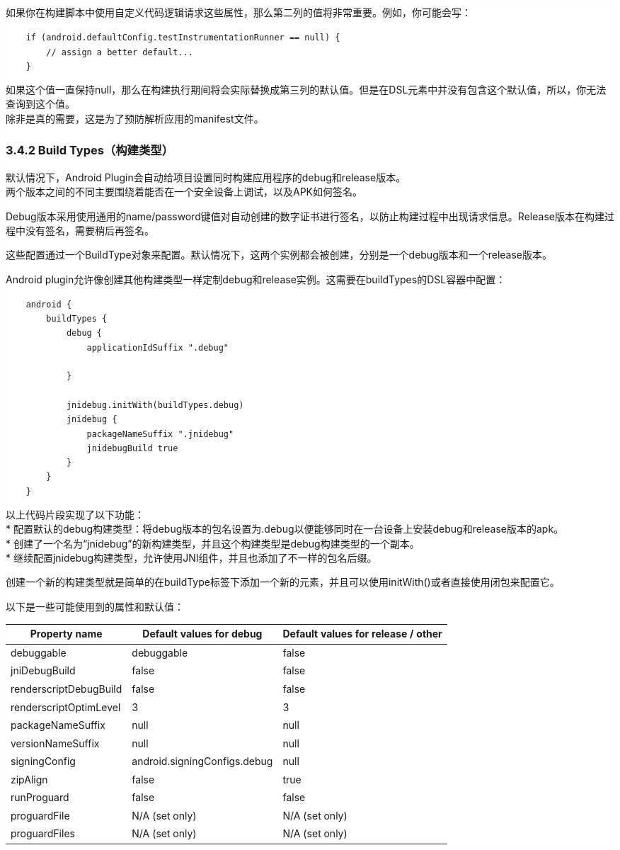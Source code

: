 
如果你在构建脚本中使用自定义代码逻辑请求这些属性，那么第二列的值将非常重要。例如，你可能会写：  

    
    
        if (android.defaultConfig.testInstrumentationRunner == null) {
            // assign a better default...
        }

如果这个值一直保持null，那么在构建执行期间将会实际替换成第三列的默认值。但是在DSL元素中并没有包含这个默认值，所以，你无法查询到这个值。  
除非是真的需要，这是为了预防解析应用的manifest文件。  
      

### 3.4.2 Build Types（构建类型）

  
默认情况下，Android Plugin会自动给项目设置同时构建应用程序的debug和release版本。  
两个版本之间的不同主要围绕着能否在一个安全设备上调试，以及APK如何签名。  
  
Debug版本采用使用通用的name/password键值对自动创建的数字证书进行签名，以防止构建过程中出现请求信息。Release版本在构建过程中没有签名，需要稍后再签名。  
  
这些配置通过一个BuildType对象来配置。默认情况下，这两个实例都会被创建，分别是一个debug版本和一个release版本。  
  
Android plugin允许像创建其他构建类型一样定制debug和release实例。这需要在buildTypes的DSL容器中配置：  

    
    
        android {
            buildTypes {
                debug {
                    applicationIdSuffix ".debug"
    
                }
    
                jnidebug.initWith(buildTypes.debug)
                jnidebug {
                    packageNameSuffix ".jnidebug"
                    jnidebugBuild true
                }
            }
        }

      
以上代码片段实现了以下功能：  
    * 配置默认的debug构建类型：将debug版本的包名设置为<app package>.debug以便能够同时在一台设备上安装debug和release版本的apk。  
    * 创建了一个名为“jnidebug”的新构建类型，并且这个构建类型是debug构建类型的一个副本。  
    * 继续配置jnidebug构建类型，允许使用JNI组件，并且也添加了不一样的包名后缀。  
      
创建一个新的构建类型就是简单的在buildType标签下添加一个新的元素，并且可以使用initWith()或者直接使用闭包来配置它。  
  

以下是一些可能使用到的属性和默认值：

Property name | Default values for debug | Default values for release / other  
---|---|---  
debuggable     | debuggable     | false  
jniDebugBuild     | false | false  
renderscriptDebugBuild   | false | false  
renderscriptOptimLevel   | 3 | 3  
packageNameSuffix     | null | null  
versionNameSuffix     | null | null  
signingConfig     | android.signingConfigs.debug | null  
zipAlign     | false     | true  
runProguard     | false | false  
proguardFile     | N/A (set only) | N/A (set only)  
proguardFiles     | N/A (set only) | N/A (set only)  
  